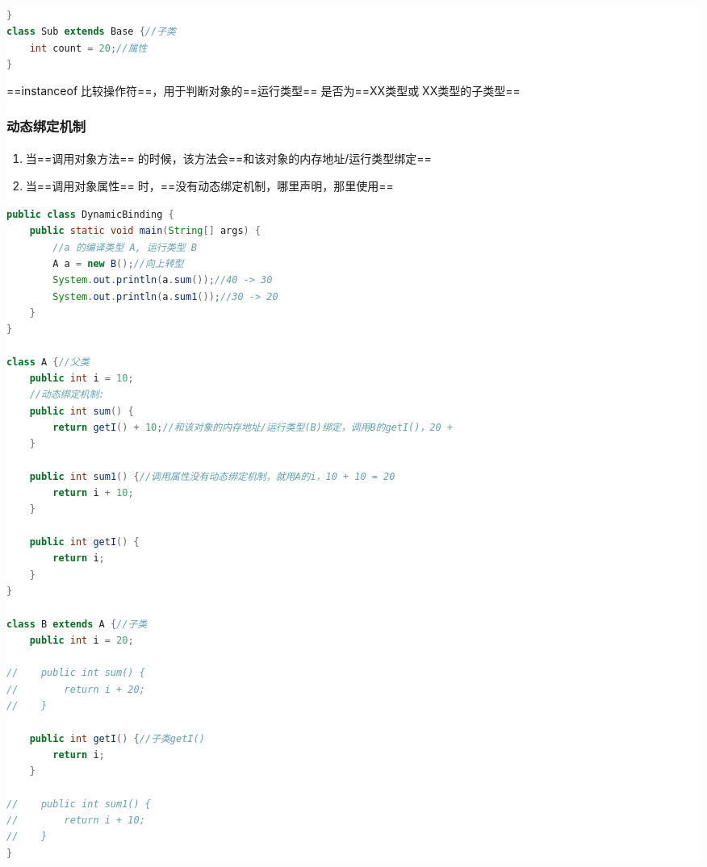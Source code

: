 ```java
}
class Sub extends Base {//子类
    int count = 20;//属性
}
```

==instanceof 比较操作符==，用于判断对象的==运行类型== 是否为==XX类型或 XX类型的子类型==

### 动态绑定机制

1. 当==调用对象方法== 的时候，该方法会==和该对象的内存地址/运行类型绑定==

2. 当==调用对象属性== 时，==没有动态绑定机制，哪里声明，那里使用==

```java
public class DynamicBinding {
    public static void main(String[] args) {
        //a 的编译类型 A, 运行类型 B
        A a = new B();//向上转型
        System.out.println(a.sum());//40 -> 30
        System.out.println(a.sum1());//30 -> 20
    }
}

class A {//父类
    public int i = 10;
    //动态绑定机制:
    public int sum() {
        return getI() + 10;//和该对象的内存地址/运行类型(B)绑定，调用B的getI()，20 + 
    }

    public int sum1() {//调用属性没有动态绑定机制，就用A的i，10 + 10 = 20
        return i + 10;
    }

    public int getI() {
        return i;
    }
}

class B extends A {//子类
    public int i = 20;

//    public int sum() {
//        return i + 20;
//    }

    public int getI() {//子类getI()
        return i;
    }

//    public int sum1() {
//        return i + 10;
//    }
}
```
